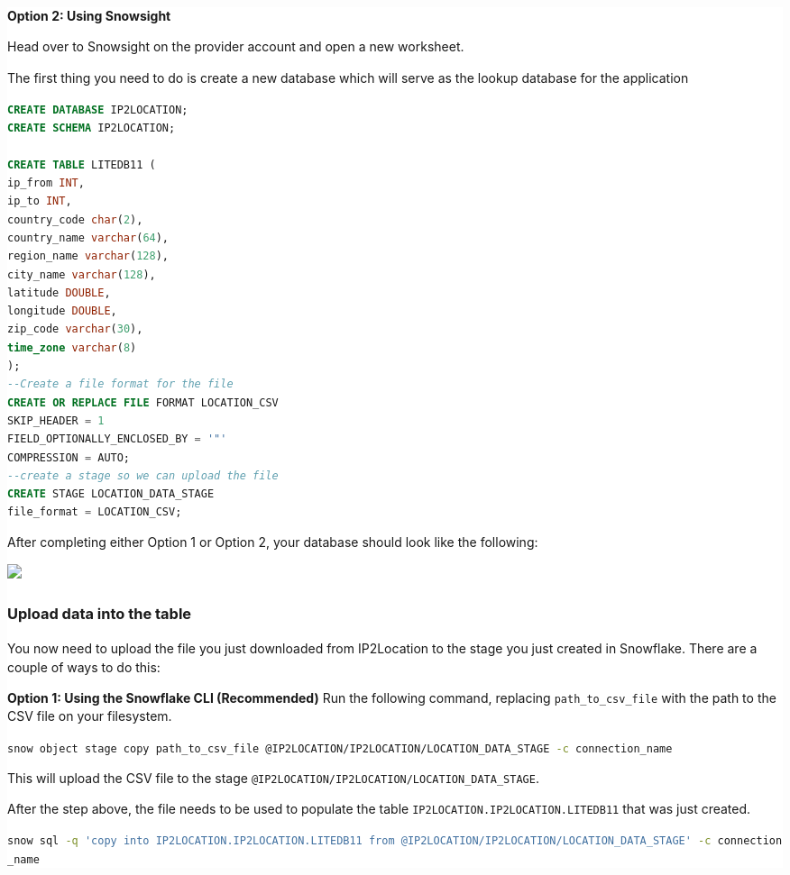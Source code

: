 **Option 2: Using Snowsight**

Head over to Snowsight on the provider account and open a new worksheet.

The first thing you need to do is create a new database which will serve as the lookup database for the application

```sql
CREATE DATABASE IP2LOCATION;
CREATE SCHEMA IP2LOCATION;

CREATE TABLE LITEDB11 (
ip_from INT,
ip_to INT,
country_code char(2),
country_name varchar(64),
region_name varchar(128),
city_name varchar(128),
latitude DOUBLE,
longitude DOUBLE,
zip_code varchar(30),
time_zone varchar(8)
);
--Create a file format for the file
CREATE OR REPLACE FILE FORMAT LOCATION_CSV
SKIP_HEADER = 1
FIELD_OPTIONALLY_ENCLOSED_BY = '"'
COMPRESSION = AUTO;
--create a stage so we can upload the file
CREATE STAGE LOCATION_DATA_STAGE
file_format = LOCATION_CSV;
```

After completing either Option 1 or Option 2, your database should look like the following:

<img src="assets/producer_org.png" width="425" />


### Upload data into the table
You now need to upload the file you just downloaded from IP2Location to the stage you just created in Snowflake.  There are a couple of ways to do this:


**Option 1: Using the Snowflake CLI (Recommended)**
Run the following command, replacing `path_to_csv_file` with the path to the CSV file on your filesystem.
```bash
snow object stage copy path_to_csv_file @IP2LOCATION/IP2LOCATION/LOCATION_DATA_STAGE -c connection_name
```
This will upload the CSV file to the stage `@IP2LOCATION/IP2LOCATION/LOCATION_DATA_STAGE`.

After the step above, the file needs to be used to populate the table `IP2LOCATION.IP2LOCATION.LITEDB11` that was just created. 
```bash
snow sql -q 'copy into IP2LOCATION.IP2LOCATION.LITEDB11 from @IP2LOCATION/IP2LOCATION/LOCATION_DATA_STAGE' -c connection_name
```
